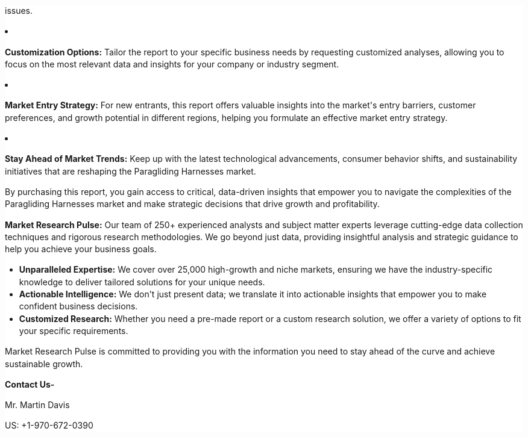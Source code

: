issues.</p></li><li><p><strong>Customization Options:</strong> Tailor the report to your specific business needs by requesting customized analyses, allowing you to focus on the most relevant data and insights for your company or industry segment.</p></li><li><p><strong>Market Entry Strategy:</strong> For new entrants, this report offers valuable insights into the market's entry barriers, customer preferences, and growth potential in different regions, helping you formulate an effective market entry strategy.</p></li><li><p><strong>Stay Ahead of Market Trends:</strong> Keep up with the latest technological advancements, consumer behavior shifts, and sustainability initiatives that are reshaping the Paragliding Harnesses market.</p></li></ol><p>By purchasing this report, you gain access to critical, data-driven insights that empower you to navigate the complexities of the Paragliding Harnesses market and make strategic decisions that drive growth and profitability.</p><p><strong>Market Research Pulse:</strong>&nbsp;Our team of 250+ experienced analysts and subject matter experts leverage cutting-edge data collection techniques and rigorous research methodologies. We go beyond just data, providing insightful analysis and strategic guidance to help you achieve your business goals.</p><ul><li><strong>Unparalleled Expertise:</strong>&nbsp;We cover over 25,000 high-growth and niche markets, ensuring we have the industry-specific knowledge to deliver tailored solutions for your unique needs.</li><li><strong>Actionable Intelligence:</strong>&nbsp;We don't just present data; we translate it into actionable insights that empower you to make confident business decisions.</li><li><strong>Customized Research:</strong>&nbsp;Whether you need a pre-made report or a custom research solution, we offer a variety of options to fit your specific requirements.</li></ul><p>Market Research Pulse is committed to providing you with the information you need to stay ahead of the curve and achieve sustainable growth.</p><p><strong>Contact Us-</strong></p><p>Mr. Martin Davis</p><p>US: +1-970-672-0390</p>
